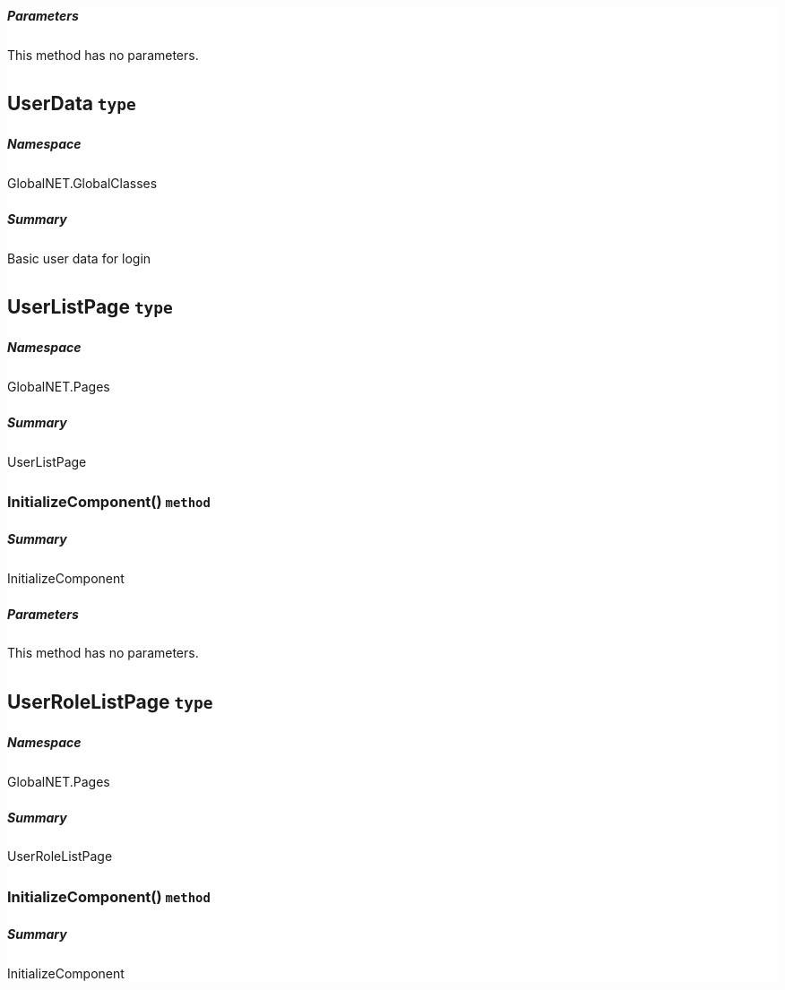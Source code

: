 ##### Parameters

This method has no parameters.

<a name='T-GlobalNET-GlobalClasses-UserData'></a>
## UserData `type`

##### Namespace

GlobalNET.GlobalClasses

##### Summary

Basic user data for login

<a name='T-GlobalNET-Pages-UserListPage'></a>
## UserListPage `type`

##### Namespace

GlobalNET.Pages

##### Summary

UserListPage

<a name='M-GlobalNET-Pages-UserListPage-InitializeComponent'></a>
### InitializeComponent() `method`

##### Summary

InitializeComponent

##### Parameters

This method has no parameters.

<a name='T-GlobalNET-Pages-UserRoleListPage'></a>
## UserRoleListPage `type`

##### Namespace

GlobalNET.Pages

##### Summary

UserRoleListPage

<a name='M-GlobalNET-Pages-UserRoleListPage-InitializeComponent'></a>
### InitializeComponent() `method`

##### Summary

InitializeComponent
